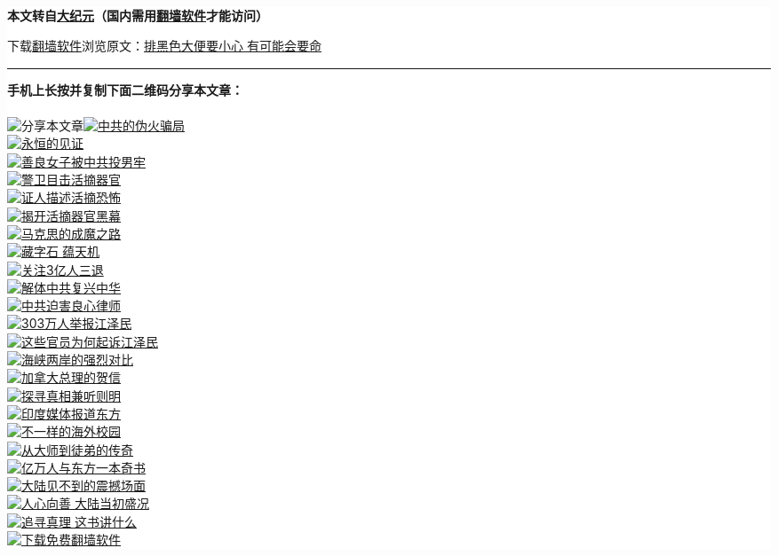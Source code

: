 <strong>本文转自<a href="https://www.epochtimes.com">大纪元</a>（国内需用<a href="https://github.com/bannedbook/fanqiang/wiki">翻墙软件</a>才能访问）</strong><p>下载<a href="https://github.com/bannedbook/fanqiang/wiki">翻墙软件</a>浏览原文：<a href="https://www.epochtimes.com/gb/20/5/1/n12076669.htm">排黑色大便要小心  有可能会要命</a></p><hr>

<strong>手机上长按并复制下面二维码分享本文章：</strong><br><br><img src="http://d1p1.ip.zn2.us/v.php?action=qrcode&url=/gb/20/5/1/n12076669.md%231" title="分享本文章"></td><td VALIGN=TOP><a href="/gb/16/1/21/n4622075.md?dfh#1" target="_blank"><img src="https://raw.githubusercontent.com/wyofe243/djy/master/gb/300/wei-f1.jpg" title="中共的伪火骗局"  alt="中共的伪火骗局"></a><br><a href="https://github.com/wyofe243/www/blob/master/README.md?dfh#9" target="_blank"><img src="https://raw.githubusercontent.com/wyofe243/djy/master/gb/300/yong-h.jpg" title="永恒的见证"  alt="永恒的见证"></a><br><a href="/gb/13/9/29/n3974789.md?dfh#1" target="_blank"><img src="https://raw.githubusercontent.com/wyofe243/djy/master/gb/300/shang-lnz.jpg" title="善良女子被中共投男牢"  alt="善良女子被中共投男牢"></a><br><a href="/gb/16/3/16/n4663449.md?dfh#1" target="_blank"><img src="https://raw.githubusercontent.com/wyofe243/djy/master/gb/300/huo-z3.jpg" title="警卫目击活摘器官"  alt="警卫目击活摘器官"></a><br><a href="/gb/16/8/7/n8177641.md?dfh#1" target="_blank"><img src="https://raw.githubusercontent.com/wyofe243/djy/master/gb/300/huo-z4.jpg" title="证人描述活摘恐怖"  alt="证人描述活摘恐怖"></a><br><a href="/gb/10/4/19/n2881569.md?dfh#1" target="_blank"><img src="https://raw.githubusercontent.com/wyofe243/djy/master/gb/300/huo-z1.jpg" title="揭开活摘器官黑幕"  alt="揭开活摘器官黑幕"></a><br><a href="/gb/10/11/7/n3077476.md?dfh#1" target="_blank"><img src="https://raw.githubusercontent.com/wyofe243/djy/master/gb/300/ma-ks.jpg" title="马克思的成魔之路"  alt="马克思的成魔之路"></a><br><a href="/gb/14/6/9/n4173977.md?dfh#1" target="_blank"><img src="https://raw.githubusercontent.com/wyofe243/djy/master/gb/300/chang-zs.jpg" title="藏字石 蕴天机"  alt="藏字石 蕴天机"></a><br><a href="/gb/18/5/10/n10381511.md?dfh#1" target="_blank"><img src="https://raw.githubusercontent.com/wyofe243/djy/master/gb/300/st1.jpg" title="关注3亿人三退"  alt="关注3亿人三退"></a><br><a href="/gb/18/3/21/n10237682.md?dfh#1" target="_blank"><img src="https://raw.githubusercontent.com/wyofe243/djy/master/gb/300/jie-t.jpg" title="解体中共复兴中华"  alt="解体中共复兴中华"></a><br><a href="/gb/9/2/9/n2422991.md?dfh#1" target="_blank"><img src="https://raw.githubusercontent.com/wyofe243/djy/master/gb/300/gao-zs.jpg" title="中共迫害良心律师"  alt="中共迫害良心律师"></a><br><a href="/gb/18/12/9/n10900044.md?dfh#1" target="_blank"><img src="https://raw.githubusercontent.com/wyofe243/djy/master/gb/300/sj1.jpg" title="303万人举报江泽民"  alt="303万人举报江泽民"></a><br><a href="/gb/18/8/28/n10672014.md?dfh#1" target="_blank"><img src="https://raw.githubusercontent.com/wyofe243/djy/master/gb/300/sj2.jpg" title="这些官员为何起诉江泽民"  alt="这些官员为何起诉江泽民"></a><br><a href="/gb/8/12/18/n2367165.md?dfh#1" target="_blank"><img src="https://raw.githubusercontent.com/wyofe243/djy/master/gb/300/liangan.jpg" title="海峡两岸的强烈对比"  alt="海峡两岸的强烈对比"></a><br><a href="/gb/15/12/10/n4593139.md?dfh#1" target="_blank"><img src="https://raw.githubusercontent.com/wyofe243/djy/master/gb/300/jia-ndzl.jpg" title="加拿大总理的贺信"  alt="加拿大总理的贺信"></a><br><a href="/gb/11/6/17/n3289382.md?dfh#1" target="_blank"><img src="https://raw.githubusercontent.com/wyofe243/djy/master/gb/300/xiao-wd.jpg" title="探寻真相兼听则明"  alt="探寻真相兼听则明"></a><br><a href="/gb/18/10/27/n10812623.md?dfh#1" target="_blank"><img src="https://raw.githubusercontent.com/wyofe243/djy/master/gb/300/yindu.jpg" title="印度媒体报道东方"  alt="印度媒体报道东方"></a><br><a href="/gb/18/6/9/n10469652.md?dfh#1" target="_blank"><img src="https://raw.githubusercontent.com/wyofe243/djy/master/gb/300/xie-j.jpg" title="不一样的海外校园"  alt="不一样的海外校园"></a><br><a href="/gb/7/4/5/n1669415.md?dfh#1" target="_blank"><img src="https://raw.githubusercontent.com/wyofe243/djy/master/gb/300/li-up.jpg" title="从大师到徒弟的传奇"  alt="从大师到徒弟的传奇"></a><br><a href="/gb/17/5/26/n9191512.md?dfh#1" target="_blank"><img src="https://raw.githubusercontent.com/wyofe243/djy/master/gb/300/zfl2.jpg" title="亿万人与东方一本奇书"  alt="亿万人与东方一本奇书"></a><br><a href="/gb/13/11/27/n4020290.md?dfh#1" target="_blank"><img src="https://raw.githubusercontent.com/wyofe243/djy/master/gb/300/zhen-h.jpg" title="大陆见不到的震撼场面"  alt="大陆见不到的震撼场面"></a><br><a href="/gb/15/7/17/n4482910.md?dfh#1" target="_blank"><img src="https://raw.githubusercontent.com/wyofe243/djy/master/gb/300/dalu-sk.jpg" title="人心向善 大陆当初盛况"  alt="人心向善 大陆当初盛况"></a><br><a href="/gb/19/1/5/n10955468.md?dfh#1" target="_blank"><img src="https://raw.githubusercontent.com/wyofe243/djy/master/gb/300/zfl1.jpg" title="追寻真理 这书讲什么"  alt="追寻真理 这书讲什么"></a><br><a href="https://github.com/bannedbook/fanqiang/wiki" target="_blank"><img src="https://raw.githubusercontent.com/wyofe243/djy/master/gb/300/fq1.jpg" title="下载免费翻墙软件"  alt="下载免费翻墙软件"></a><br></td></tr></table>
